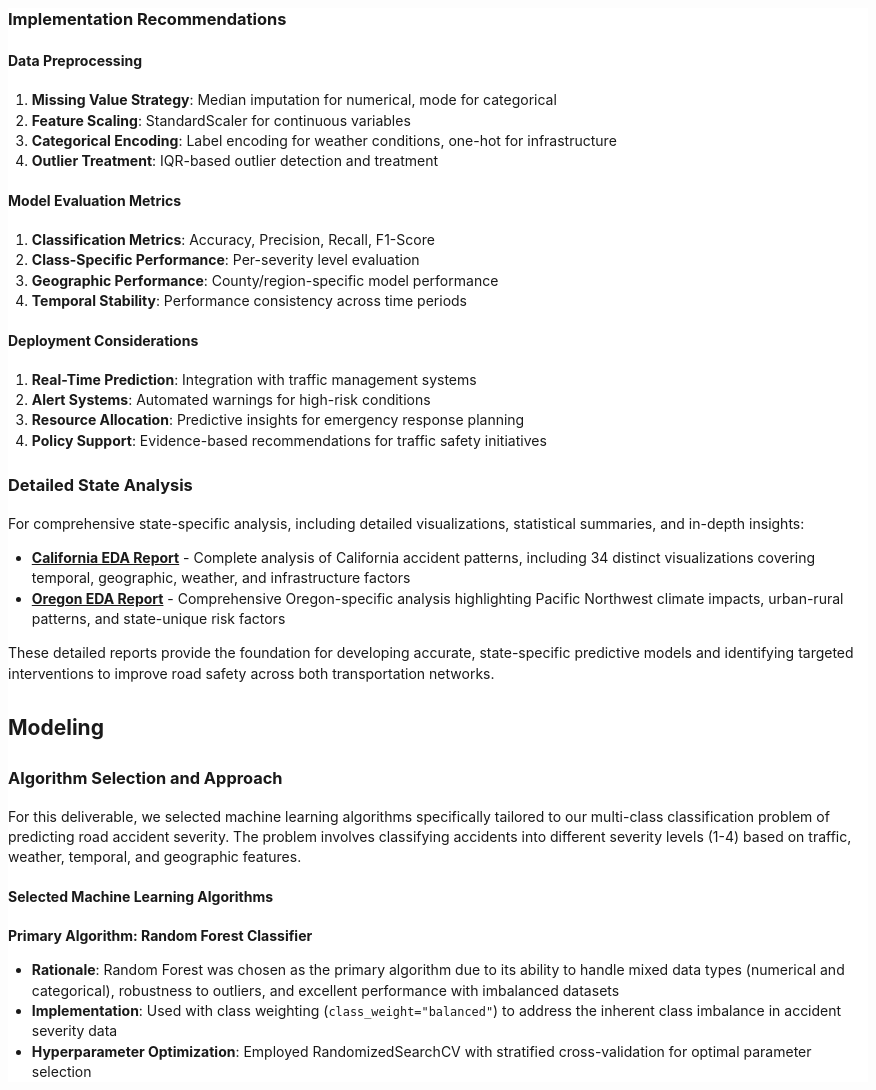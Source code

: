 ### Implementation Recommendations

#### Data Preprocessing
1. **Missing Value Strategy**: Median imputation for numerical, mode for categorical
2. **Feature Scaling**: StandardScaler for continuous variables
3. **Categorical Encoding**: Label encoding for weather conditions, one-hot for infrastructure
4. **Outlier Treatment**: IQR-based outlier detection and treatment

#### Model Evaluation Metrics
1. **Classification Metrics**: Accuracy, Precision, Recall, F1-Score
2. **Class-Specific Performance**: Per-severity level evaluation
3. **Geographic Performance**: County/region-specific model performance
4. **Temporal Stability**: Performance consistency across time periods

#### Deployment Considerations
1. **Real-Time Prediction**: Integration with traffic management systems
2. **Alert Systems**: Automated warnings for high-risk conditions
3. **Resource Allocation**: Predictive insights for emergency response planning
4. **Policy Support**: Evidence-based recommendations for traffic safety initiatives

### Detailed State Analysis

For comprehensive state-specific analysis, including detailed visualizations, statistical summaries, and in-depth insights:

- **[California EDA Report](README_EDA_CA.md)** - Complete analysis of California accident patterns, including 34 distinct visualizations covering temporal, geographic, weather, and infrastructure factors
- **[Oregon EDA Report](README_EDA_OR.md)** - Comprehensive Oregon-specific analysis highlighting Pacific Northwest climate impacts, urban-rural patterns, and state-unique risk factors

These detailed reports provide the foundation for developing accurate, state-specific predictive models and identifying targeted interventions to improve road safety across both transportation networks.

## Modeling

### Algorithm Selection and Approach

For this deliverable, we selected machine learning algorithms specifically tailored to our multi-class classification problem of predicting road accident severity. The problem involves classifying accidents into different severity levels (1-4) based on traffic, weather, temporal, and geographic features.

#### Selected Machine Learning Algorithms

**Primary Algorithm: Random Forest Classifier**
- **Rationale**: Random Forest was chosen as the primary algorithm due to its ability to handle mixed data types (numerical and categorical), robustness to outliers, and excellent performance with imbalanced datasets
- **Implementation**: Used with class weighting (`class_weight="balanced"`) to address the inherent class imbalance in accident severity data
- **Hyperparameter Optimization**: Employed RandomizedSearchCV with stratified cross-validation for optimal parameter selection
